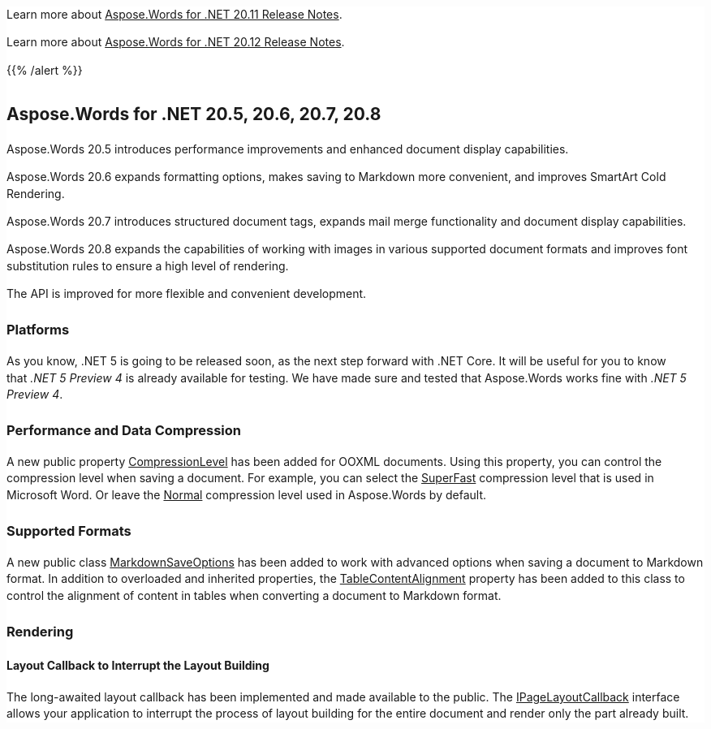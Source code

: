 Learn more about [Aspose.Words for .NET 20.11 Release Notes](https://docs.aspose.com/words/net/aspose-words-for-net-20-11-release-notes/).

Learn more about [Aspose.Words for .NET 20.12 Release Notes](https://docs.aspose.com/words/net/aspose-words-for-net-20-12-release-notes/).

{{% /alert %}}

## Aspose.Words for .NET 20.5, 20.6, 20.7, 20.8

Aspose.Words 20.5 introduces performance improvements and enhanced document display capabilities.

Aspose.Words 20.6 expands formatting options, makes saving to Markdown more convenient, and improves SmartArt Cold Rendering.

Aspose.Words 20.7 introduces structured document tags, expands mail merge functionality and document display capabilities.

Aspose.Words 20.8 expands the capabilities of working with images in various supported document formats and improves font substitution rules to ensure a high level of rendering.

The API is improved for more flexible and convenient development.

### Platforms

As you know, .NET 5 is going to be released soon, as the next step forward with .NET Core. It will be useful for you to know that *.NET 5 Preview 4* is already available for testing. We have made sure and tested that Aspose.Words works fine with *.NET 5 Preview 4*.

### Performance and Data Compression

A new public property [CompressionLevel](https://apireference.aspose.com/words/net/aspose.words.saving/ooxmlsaveoptions/properties/compressionlevel) has been added for OOXML documents. Using this property, you can control the compression level when saving a document. For example, you can select the [SuperFast](https://apireference.aspose.com/words/net/aspose.words.saving/compressionlevel) compression level that is used in Microsoft Word. Or leave the [Normal](https://apireference.aspose.com/words/net/aspose.words.saving/compressionlevel) compression level used in Aspose.Words by default.

### Supported Formats

A new public class [MarkdownSaveOptions](https://apireference.aspose.com/words/net/aspose.words.saving/markdownsaveoptions) has been added to work with advanced options when saving a document to Markdown format. In addition to overloaded and inherited properties, the [TableContentAlignment](https://apireference.aspose.com/words/net/aspose.words.saving/markdownsaveoptions/properties/tablecontentalignment) property has been added to this class to control the alignment of content in tables when converting a document to Markdown format.

### Rendering

#### Layout Callback to Interrupt the Layout Building

The long-awaited layout callback has been implemented and made available to the public. The [IPageLayoutCallback](https://apireference.aspose.com/words/net/aspose.words.layout/ipagelayoutcallback) interface allows your application to interrupt the process of layout building for the entire document and render only the part already built.
